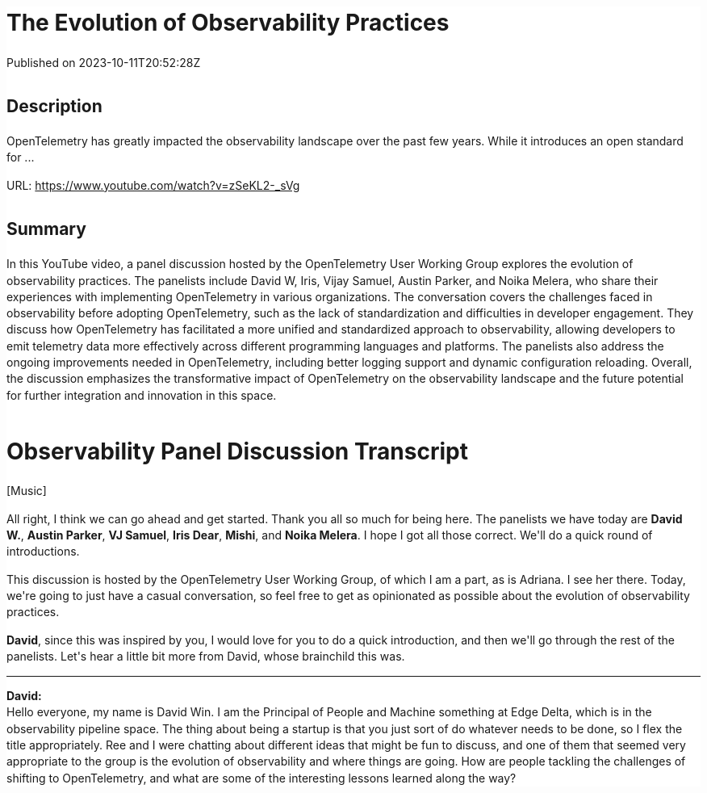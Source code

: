 # The Evolution of Observability Practices

Published on 2023-10-11T20:52:28Z

## Description

OpenTelemetry has greatly impacted the observability landscape over the past few years. While it introduces an open standard for ...

URL: https://www.youtube.com/watch?v=zSeKL2-_sVg

## Summary

In this YouTube video, a panel discussion hosted by the OpenTelemetry User Working Group explores the evolution of observability practices. The panelists include David W, Iris, Vijay Samuel, Austin Parker, and Noika Melera, who share their experiences with implementing OpenTelemetry in various organizations. The conversation covers the challenges faced in observability before adopting OpenTelemetry, such as the lack of standardization and difficulties in developer engagement. They discuss how OpenTelemetry has facilitated a more unified and standardized approach to observability, allowing developers to emit telemetry data more effectively across different programming languages and platforms. The panelists also address the ongoing improvements needed in OpenTelemetry, including better logging support and dynamic configuration reloading. Overall, the discussion emphasizes the transformative impact of OpenTelemetry on the observability landscape and the future potential for further integration and innovation in this space.

# Observability Panel Discussion Transcript

[Music]

All right, I think we can go ahead and get started. Thank you all so much for being here. The panelists we have today are **David W.**, **Austin Parker**, **VJ Samuel**, **Iris Dear**, **Mishi**, and **Noika Melera**. I hope I got all those correct. We'll do a quick round of introductions.

This discussion is hosted by the OpenTelemetry User Working Group, of which I am a part, as is Adriana. I see her there. Today, we're going to just have a casual conversation, so feel free to get as opinionated as possible about the evolution of observability practices. 

**David**, since this was inspired by you, I would love for you to do a quick introduction, and then we'll go through the rest of the panelists. Let's hear a little bit more from David, whose brainchild this was.

---

**David:**  
Hello everyone, my name is David Win. I am the Principal of People and Machine something at Edge Delta, which is in the observability pipeline space. The thing about being a startup is that you just sort of do whatever needs to be done, so I flex the title appropriately. Ree and I were chatting about different ideas that might be fun to discuss, and one of them that seemed very appropriate to the group is the evolution of observability and where things are going. How are people tackling the challenges of shifting to OpenTelemetry, and what are some of the interesting lessons learned along the way? 
